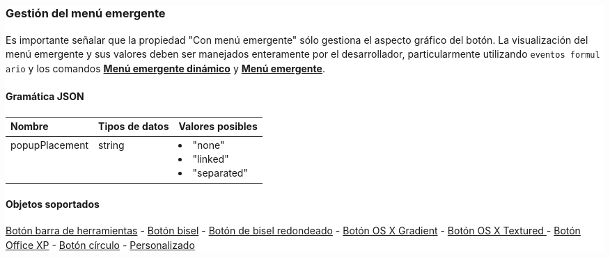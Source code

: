 ### Gestión del menú emergente

Es importante señalar que la propiedad "Con menú emergente" sólo gestiona el aspecto gráfico del botón. La visualización del menú emergente y sus valores deben ser manejados enteramente por el desarrollador, particularmente utilizando `eventos formulario` y los comandos **[Menú emergente dinámico](https://doc.4d.com/4Dv18/4D/18/Dynamic-pop-up-menu.301-4505524.en.html)** y **[Menú emergente](https://doc.4d.com/4Dv17R5/4D/17-R5/Pop-up-menu.301-4127438.en.html)**.

#### Gramática JSON

| Nombre         | Tipos de datos | Valores posibles                                                            |
|:-------------- | -------------- | --------------------------------------------------------------------------- |
| popupPlacement | string         | <li>"none"</li><li>"linked"</li><li>"separated"</li> |

#### Objetos soportados

[Botón barra de herramientas](button_overview.md#toolbar) - [Botón bisel](button_overview.md#bevel) - [Botón de bisel redondeado](button_overview.md#Rounded-bevel) - [Botón OS X Gradient](button_overview.md#os-x-gradient) - [Botón OS X Textured ](button_overview.md#os-x-textured) - [Botón Office XP](button_overview.md#office-XP) - [Botón círculo](button_overview.md#circle) - [Personalizado](button_overview.md#custom)
